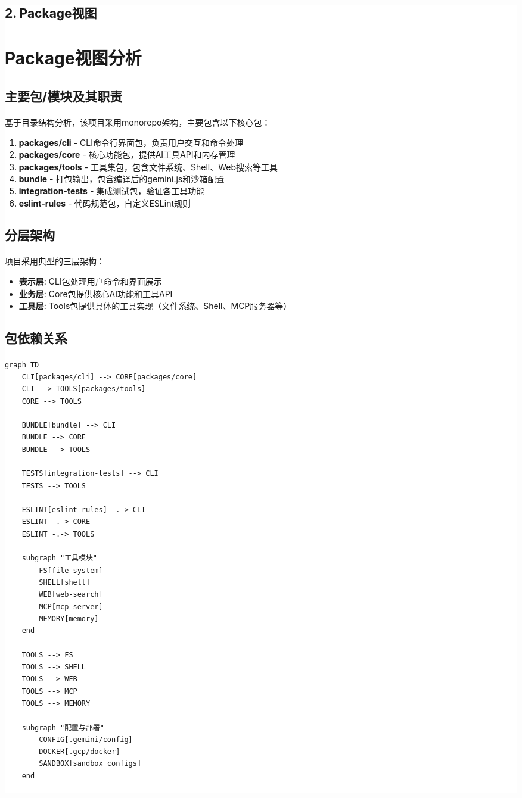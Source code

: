 ## 2. Package视图

# Package视图分析

## 主要包/模块及其职责

基于目录结构分析，该项目采用monorepo架构，主要包含以下核心包：

1. **packages/cli** - CLI命令行界面包，负责用户交互和命令处理
2. **packages/core** - 核心功能包，提供AI工具API和内存管理
3. **packages/tools** - 工具集包，包含文件系统、Shell、Web搜索等工具
4. **bundle** - 打包输出，包含编译后的gemini.js和沙箱配置
5. **integration-tests** - 集成测试包，验证各工具功能
6. **eslint-rules** - 代码规范包，自定义ESLint规则

## 分层架构

项目采用典型的三层架构：

- **表示层**: CLI包处理用户命令和界面展示
- **业务层**: Core包提供核心AI功能和工具API
- **工具层**: Tools包提供具体的工具实现（文件系统、Shell、MCP服务器等）

## 包依赖关系

```mermaid
graph TD
    CLI[packages/cli] --> CORE[packages/core]
    CLI --> TOOLS[packages/tools]
    CORE --> TOOLS
    
    BUNDLE[bundle] --> CLI
    BUNDLE --> CORE
    BUNDLE --> TOOLS
    
    TESTS[integration-tests] --> CLI
    TESTS --> TOOLS
    
    ESLINT[eslint-rules] -.-> CLI
    ESLINT -.-> CORE
    ESLINT -.-> TOOLS
    
    subgraph "工具模块"
        FS[file-system]
        SHELL[shell]
        WEB[web-search]
        MCP[mcp-server]
        MEMORY[memory]
    end
    
    TOOLS --> FS
    TOOLS --> SHELL
    TOOLS --> WEB
    TOOLS --> MCP
    TOOLS --> MEMORY
    
    subgraph "配置与部署"
        CONFIG[.gemini/config]
        DOCKER[.gcp/docker]
        SANDBOX[sandbox configs]
    end
    
```
